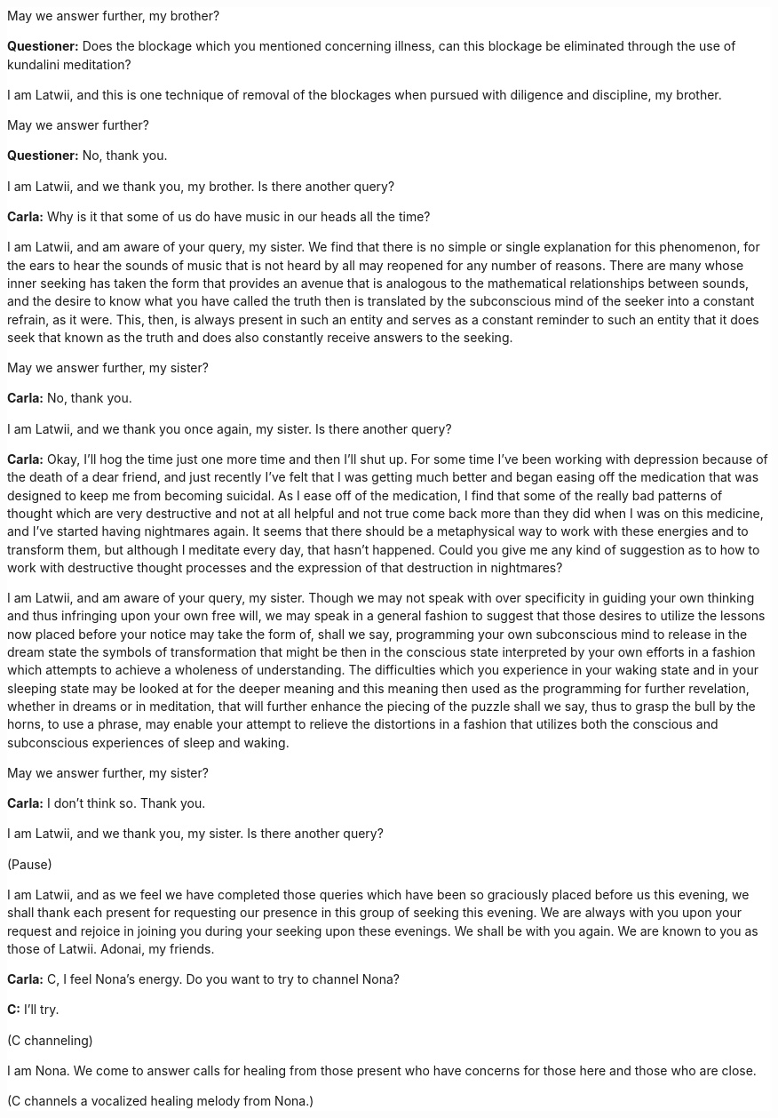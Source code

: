 <p>May we answer further, my brother?</p>
<p><strong>Questioner:</strong> Does the blockage which you mentioned concerning illness, can this blockage be eliminated through the use of kundalini meditation?</p>
<p>I am Latwii, and this is one technique of removal of the blockages when pursued with diligence and discipline, my brother.</p>
<p>May we answer further?</p>
<p><strong>Questioner:</strong> No, thank you.</p>
<p>I am Latwii, and we thank you, my brother. Is there another query?</p>
<p><strong>Carla:</strong> Why is it that some of us do have music in our heads all the time?</p>
<p>I am Latwii, and am aware of your query, my sister. We find that there is no simple or single explanation for this phenomenon, for the ears to hear the sounds of music that is not heard by all may reopened for any number of reasons. There are many whose inner seeking has taken the form that provides an avenue that is analogous to the mathematical relationships between sounds, and the desire to know what you have called the truth then is translated by the subconscious mind of the seeker into a constant refrain, as it were. This, then, is always present in such an entity and serves as a constant reminder to such an entity that it does seek that known as the truth and does also constantly receive answers to the seeking.</p>
<p>May we answer further, my sister?</p>
<p><strong>Carla:</strong> No, thank you.</p>
<p>I am Latwii, and we thank you once again, my sister. Is there another query?</p>
<p><strong>Carla:</strong> Okay, I’ll hog the time just one more time and then I’ll shut up. For some time I’ve been working with depression because of the death of a dear friend, and just recently I’ve felt that I was getting much better and began easing off the medication that was designed to keep me from becoming suicidal. As I ease off of the medication, I find that some of the really bad patterns of thought which are very destructive and not at all helpful and not true come back more than they did when I was on this medicine, and I’ve started having nightmares again. It seems that there should be a metaphysical way to work with these energies and to transform them, but although I meditate every day, that hasn’t happened. Could you give me any kind of suggestion as to how to work with destructive thought processes and the expression of that destruction in nightmares?</p>
<p>I am Latwii, and am aware of your query, my sister. Though we may not speak with over specificity in guiding your own thinking and thus infringing upon your own free will, we may speak in a general fashion to suggest that those desires to utilize the lessons now placed before your notice may take the form of, shall we say, programming your own subconscious mind to release in the dream state the symbols of transformation that might be then in the conscious state interpreted by your own efforts in a fashion which attempts to achieve a wholeness of understanding. The difficulties which you experience in your waking state and in your sleeping state may be looked at for the deeper meaning and this meaning then used as the programming for further revelation, whether in dreams or in meditation, that will further enhance the piecing of the puzzle shall we say, thus to grasp the bull by the horns, to use a phrase, may enable your attempt to relieve the distortions in a fashion that utilizes both the conscious and subconscious experiences of sleep and waking.</p>
<p>May we answer further, my sister?</p>
<p><strong>Carla:</strong> I don’t think so. Thank you.</p>
<p>I am Latwii, and we thank you, my sister. Is there another query?</p>
<p class="comment">(Pause)</p>
<p>I am Latwii, and as we feel we have completed those queries which have been so graciously placed before us this evening, we shall thank each present for requesting our presence in this group of seeking this evening. We are always with you upon your request and rejoice in joining you during your seeking upon these evenings. We shall be with you again. We are known to you as those of Latwii. Adonai, my friends.</p>
<p><strong>Carla:</strong> C, I feel Nona’s energy. Do you want to try to channel Nona?</p>
<p><strong>C:</strong> I’ll try.</p>
<p class="channel-type">(C channeling)</p>
<p>I am Nona. We come to answer calls for healing from those present who have concerns for those here and those who are close.</p>
<p class="comment">(C channels a vocalized healing melody from Nona.)</p>